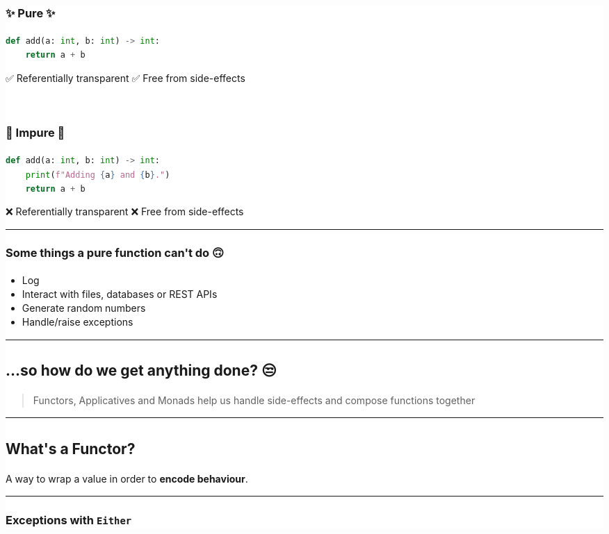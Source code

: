 ### ✨ Pure ✨

```python
def add(a: int, b: int) -> int:
    return a + b
```

✅ Referentially transparent
✅ Free from side-effects

</br>

### 🤮 Impure 🤮

```python
def add(a: int, b: int) -> int:
    print(f"Adding {a} and {b}.")
    return a + b
```

❌ Referentially transparent
❌ Free from side-effects

---

### **Some things a pure function can't do** 🙃

* Log
* Interact with files, databases or REST APIs
* Generate random numbers
* Handle/raise exceptions

---

## **...so how do we get anything done?** 😒

> Functors, Applicatives and Monads help us handle side-effects and compose functions together

---

## **What's a Functor?**

A way to wrap a value in order to **encode behaviour**.

---

### **Exceptions with `Either`**


<style>
img[alt~="center"] {
  display: block;
  margin: 0 auto;
}
</style>
